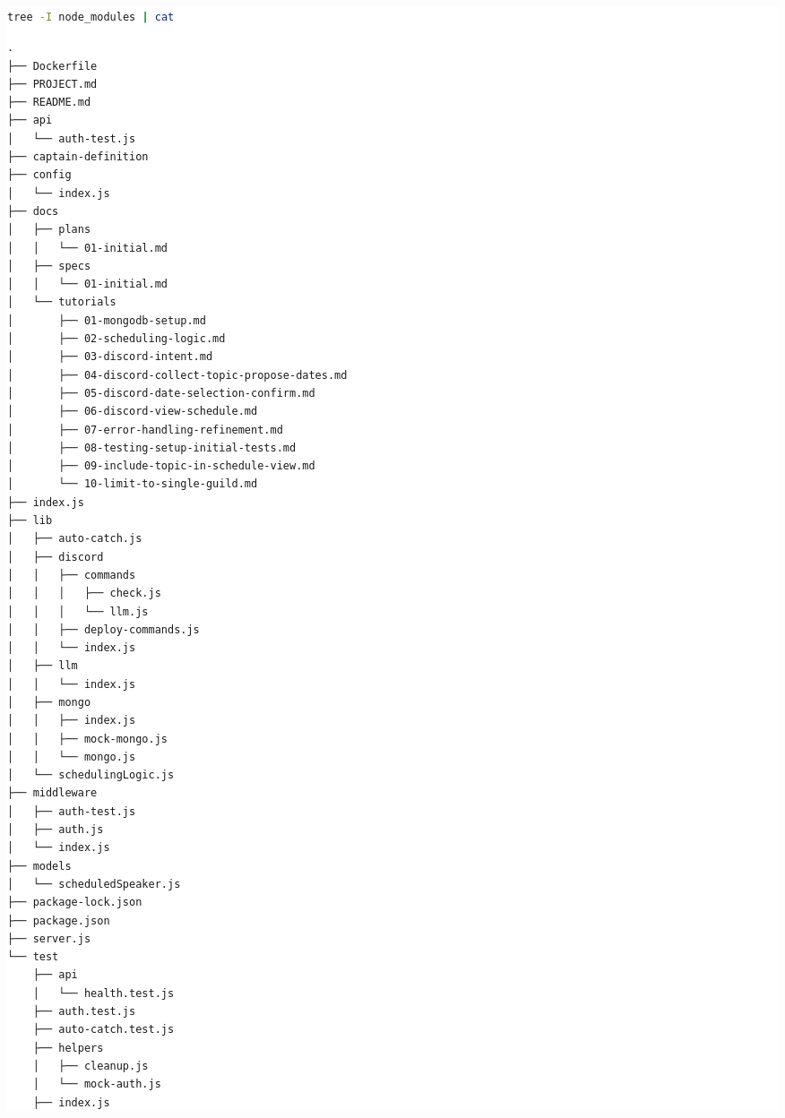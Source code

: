 
```bash
tree -I node_modules | cat
```

```
.
├── Dockerfile
├── PROJECT.md
├── README.md
├── api
│   └── auth-test.js
├── captain-definition
├── config
│   └── index.js
├── docs
│   ├── plans
│   │   └── 01-initial.md
│   ├── specs
│   │   └── 01-initial.md
│   └── tutorials
│       ├── 01-mongodb-setup.md
│       ├── 02-scheduling-logic.md
│       ├── 03-discord-intent.md
│       ├── 04-discord-collect-topic-propose-dates.md
│       ├── 05-discord-date-selection-confirm.md
│       ├── 06-discord-view-schedule.md
│       ├── 07-error-handling-refinement.md
│       ├── 08-testing-setup-initial-tests.md
│       ├── 09-include-topic-in-schedule-view.md
│       └── 10-limit-to-single-guild.md
├── index.js
├── lib
│   ├── auto-catch.js
│   ├── discord
│   │   ├── commands
│   │   │   ├── check.js
│   │   │   └── llm.js
│   │   ├── deploy-commands.js
│   │   └── index.js
│   ├── llm
│   │   └── index.js
│   ├── mongo
│   │   ├── index.js
│   │   ├── mock-mongo.js
│   │   └── mongo.js
│   └── schedulingLogic.js
├── middleware
│   ├── auth-test.js
│   ├── auth.js
│   └── index.js
├── models
│   └── scheduledSpeaker.js
├── package-lock.json
├── package.json
├── server.js
└── test
    ├── api
    │   └── health.test.js
    ├── auth.test.js
    ├── auto-catch.test.js
    ├── helpers
    │   ├── cleanup.js
    │   └── mock-auth.js
    ├── index.js
```